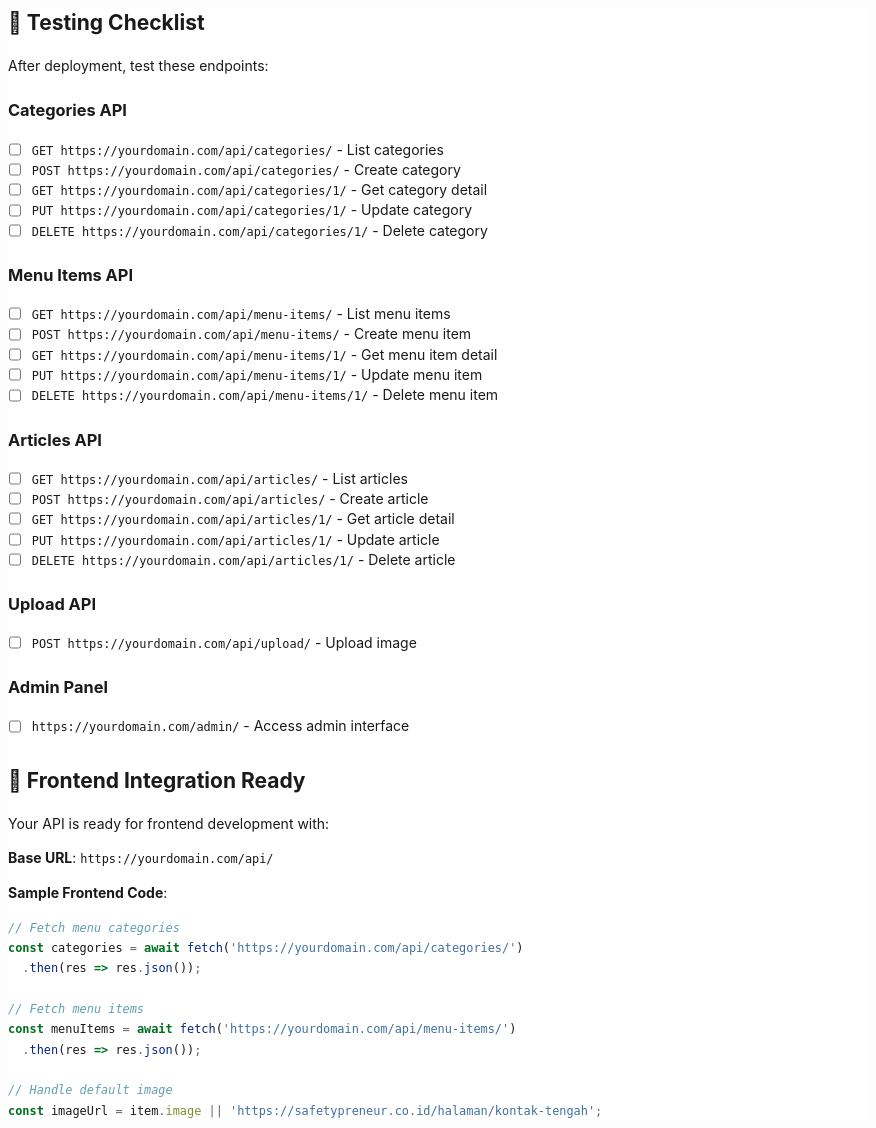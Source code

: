 ## 🧪 Testing Checklist

After deployment, test these endpoints:

### Categories API
- [ ] `GET https://yourdomain.com/api/categories/` - List categories
- [ ] `POST https://yourdomain.com/api/categories/` - Create category
- [ ] `GET https://yourdomain.com/api/categories/1/` - Get category detail
- [ ] `PUT https://yourdomain.com/api/categories/1/` - Update category
- [ ] `DELETE https://yourdomain.com/api/categories/1/` - Delete category

### Menu Items API
- [ ] `GET https://yourdomain.com/api/menu-items/` - List menu items
- [ ] `POST https://yourdomain.com/api/menu-items/` - Create menu item
- [ ] `GET https://yourdomain.com/api/menu-items/1/` - Get menu item detail
- [ ] `PUT https://yourdomain.com/api/menu-items/1/` - Update menu item
- [ ] `DELETE https://yourdomain.com/api/menu-items/1/` - Delete menu item

### Articles API
- [ ] `GET https://yourdomain.com/api/articles/` - List articles
- [ ] `POST https://yourdomain.com/api/articles/` - Create article
- [ ] `GET https://yourdomain.com/api/articles/1/` - Get article detail
- [ ] `PUT https://yourdomain.com/api/articles/1/` - Update article
- [ ] `DELETE https://yourdomain.com/api/articles/1/` - Delete article

### Upload API
- [ ] `POST https://yourdomain.com/api/upload/` - Upload image

### Admin Panel
- [ ] `https://yourdomain.com/admin/` - Access admin interface

## 📱 Frontend Integration Ready

Your API is ready for frontend development with:

**Base URL**: `https://yourdomain.com/api/`

**Sample Frontend Code**:
```javascript
// Fetch menu categories
const categories = await fetch('https://yourdomain.com/api/categories/')
  .then(res => res.json());

// Fetch menu items
const menuItems = await fetch('https://yourdomain.com/api/menu-items/')
  .then(res => res.json());

// Handle default image
const imageUrl = item.image || 'https://safetypreneur.co.id/halaman/kontak-tengah';
```
